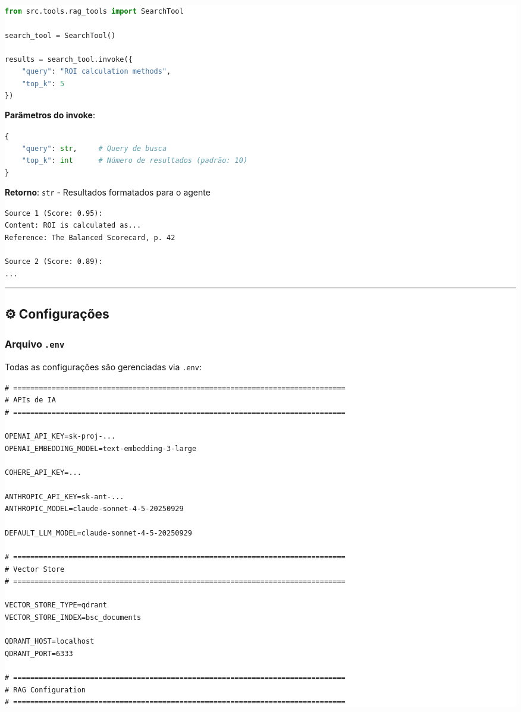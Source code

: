 ```python
from src.tools.rag_tools import SearchTool

search_tool = SearchTool()

results = search_tool.invoke({
    "query": "ROI calculation methods",
    "top_k": 5
})
```

**Parâmetros do invoke**:

```python
{
    "query": str,     # Query de busca
    "top_k": int      # Número de resultados (padrão: 10)
}
```

**Retorno**: `str` - Resultados formatados para o agente

```
Source 1 (Score: 0.95):
Content: ROI is calculated as...
Reference: The Balanced Scorecard, p. 42

Source 2 (Score: 0.89):
...
```

---

## ⚙️ Configurações

### Arquivo `.env`

Todas as configurações são gerenciadas via `.env`:

```env
# ==============================================================================
# APIs de IA
# ==============================================================================

OPENAI_API_KEY=sk-proj-...
OPENAI_EMBEDDING_MODEL=text-embedding-3-large

COHERE_API_KEY=...

ANTHROPIC_API_KEY=sk-ant-...
ANTHROPIC_MODEL=claude-sonnet-4-5-20250929

DEFAULT_LLM_MODEL=claude-sonnet-4-5-20250929

# ==============================================================================
# Vector Store
# ==============================================================================

VECTOR_STORE_TYPE=qdrant
VECTOR_STORE_INDEX=bsc_documents

QDRANT_HOST=localhost
QDRANT_PORT=6333

# ==============================================================================
# RAG Configuration
# ==============================================================================
```